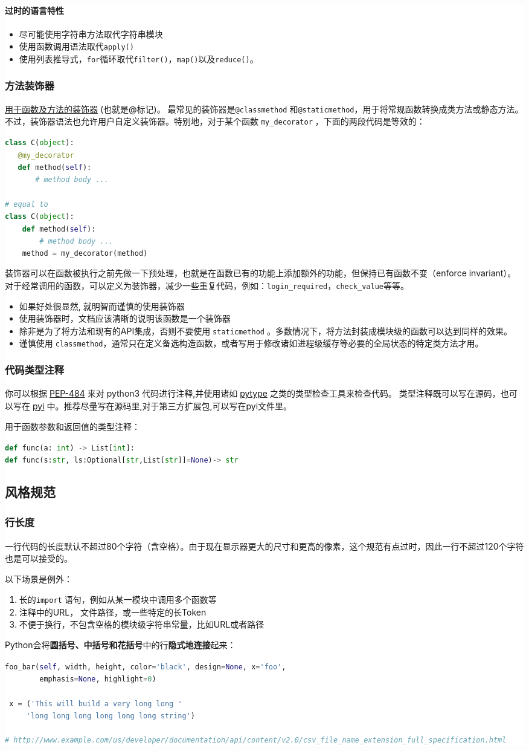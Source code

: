  #### 过时的语言特性

 - 尽可能使用字符串方法取代字符串模块
 - 使用函数调用语法取代`apply()`
 - 使用列表推导式，`for`循环取代`filter()`，`map()`以及`reduce()`。

### 方法装饰器

[用于函数及方法的装饰器](https://docs.python.org/release/2.4.3/whatsnew/node6.html) (也就是@标记)。 最常见的装饰器是`@classmethod` 和`@staticmethod`，用于将常规函数转换成类方法或静态方法。
不过，装饰器语法也允许用户自定义装饰器。特别地，对于某个函数 `my_decorator` ，下面的两段代码是等效的：
```python
class C(object):
   @my_decorator
   def method(self):
       # method body ...

# equal to 
class C(object):
    def method(self):
        # method body ...
    method = my_decorator(method)
```
装饰器可以在函数被执行之前先做一下预处理，也就是在函数已有的功能上添加额外的功能，但保持已有函数不变（enforce invariant）。对于经常调用的函数，可以定义为装饰器，减少一些重复代码，例如：`login_required`，`check_value`等等。

 - 如果好处很显然, 就明智而谨慎的使用装饰器
 - 使用装饰器时，文档应该清晰的说明该函数是一个装饰器
 - 除非是为了将方法和现有的API集成，否则不要使用 `staticmethod` 。多数情况下，将方法封装成模块级的函数可以达到同样的效果。
 - 谨慎使用 `classmethod`，通常只在定义备选构造函数，或者写用于修改诸如进程级缓存等必要的全局状态的特定类方法才用。

### 代码类型注释
你可以根据 [PEP-484](https://www.python.org/dev/peps/pep-0484/) 来对 python3 代码进行注释,并使用诸如 [pytype](https://github.com/google/pytype) 之类的类型检查工具来检查代码。 类型注释既可以写在源码，也可以写在 [pyi](https://www.python.org/dev/peps/pep-0484/#stub-files) 中。推荐尽量写在源码里,对于第三方扩展包,可以写在pyi文件里。

用于函数参数和返回值的类型注释：
```python
def func(a: int) -> List[int]:
def func(s:str, ls:Optional[str,List[str]]=None)-> str
```

## 风格规范
### 行长度
一行代码的长度默认不超过80个字符（含空格）。由于现在显示器更大的尺寸和更高的像素，这个规范有点过时，因此一行不超过120个字符也是可以接受的。

以下场景是例外：

 1. 长的`import` 语句，例如从某一模块中调用多个函数等
 2. 注释中的URL， 文件路径，或一些特定的长Token
 3. 不便于换行，不包含空格的模块级字符串常量，比如URL或者路径

Python会将**圆括号、中括号和花括号**中的行**隐式地连接**起来：
```python
foo_bar(self, width, height, color='black', design=None, x='foo',
        emphasis=None, highlight=0)
 
 x = ('This will build a very long long '
     'long long long long long long string')
 
# http://www.example.com/us/developer/documentation/api/content/v2.0/csv_file_name_extension_full_specification.html

```
